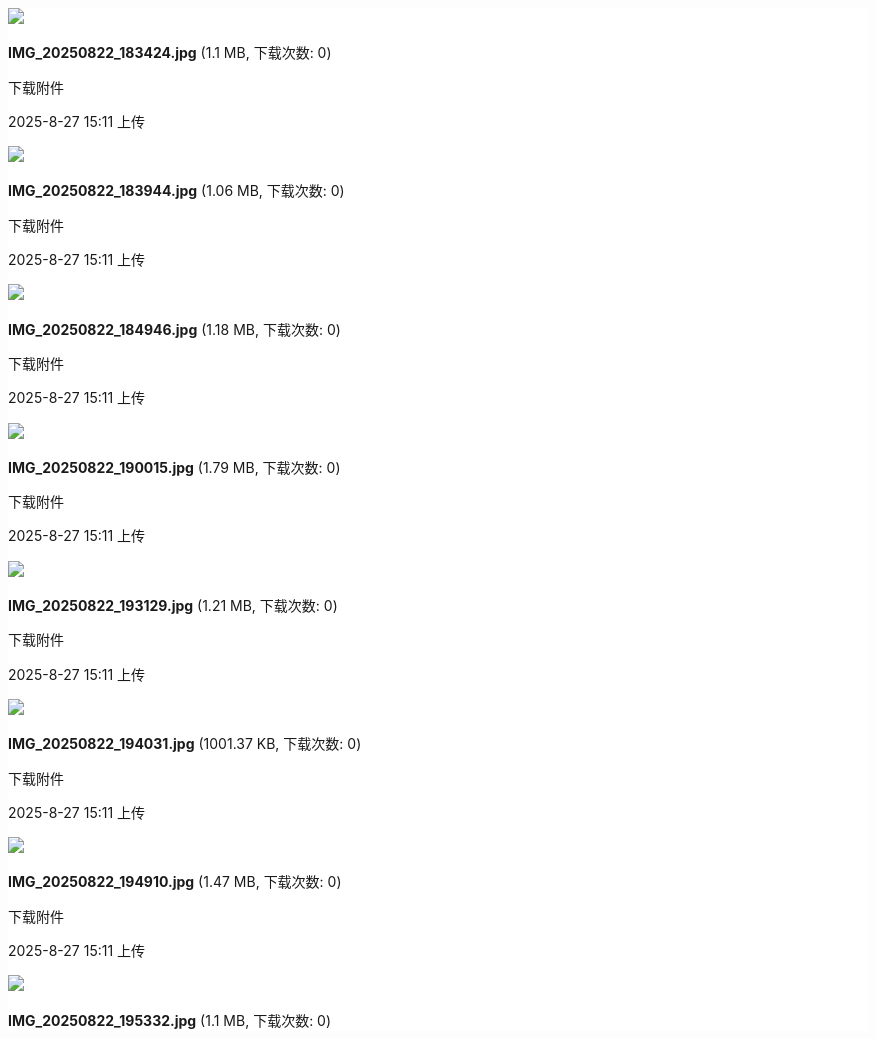 <img src="https://img.stage1st.com/forum/202508/27/151121bss1acooyzdzce7c.jpg" referrerpolicy="no-referrer">

<strong>IMG_20250822_183424.jpg</strong> (1.1 MB, 下载次数: 0)

下载附件

2025-8-27 15:11 上传

<img src="https://img.stage1st.com/forum/202508/27/151121b748huabdb3z34ap.jpg" referrerpolicy="no-referrer">

<strong>IMG_20250822_183944.jpg</strong> (1.06 MB, 下载次数: 0)

下载附件

2025-8-27 15:11 上传

<img src="https://img.stage1st.com/forum/202508/27/151121xg0izi2nyf2ddufq.jpg" referrerpolicy="no-referrer">

<strong>IMG_20250822_184946.jpg</strong> (1.18 MB, 下载次数: 0)

下载附件

2025-8-27 15:11 上传

<img src="https://img.stage1st.com/forum/202508/27/151124mxbauj1r4rxxiu4u.jpg" referrerpolicy="no-referrer">

<strong>IMG_20250822_190015.jpg</strong> (1.79 MB, 下载次数: 0)

下载附件

2025-8-27 15:11 上传

<img src="https://img.stage1st.com/forum/202508/27/151124wu8pxskmimkqe2e8.jpg" referrerpolicy="no-referrer">

<strong>IMG_20250822_193129.jpg</strong> (1.21 MB, 下载次数: 0)

下载附件

2025-8-27 15:11 上传

<img src="https://img.stage1st.com/forum/202508/27/151127ki01gomipa30mg7g.jpg" referrerpolicy="no-referrer">

<strong>IMG_20250822_194031.jpg</strong> (1001.37 KB, 下载次数: 0)

下载附件

2025-8-27 15:11 上传

<img src="https://img.stage1st.com/forum/202508/27/151127y36dqwe3s3inpoil.jpg" referrerpolicy="no-referrer">

<strong>IMG_20250822_194910.jpg</strong> (1.47 MB, 下载次数: 0)

下载附件

2025-8-27 15:11 上传

<img src="https://img.stage1st.com/forum/202508/27/151129zrs08lx3lle5eddn.jpg" referrerpolicy="no-referrer">

<strong>IMG_20250822_195332.jpg</strong> (1.1 MB, 下载次数: 0)
